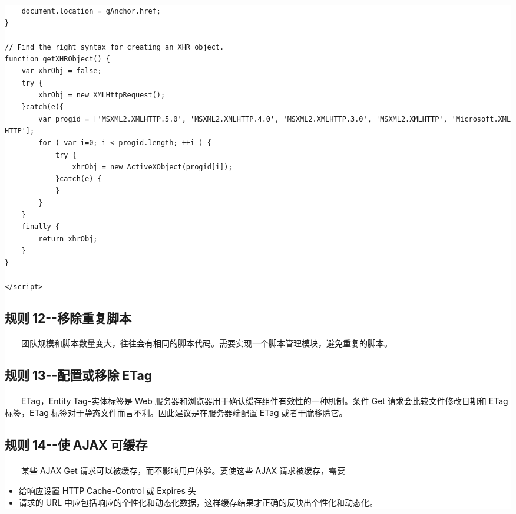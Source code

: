 ```
    document.location = gAnchor.href;
}

// Find the right syntax for creating an XHR object.
function getXHRObject() {
    var xhrObj = false;
    try {
        xhrObj = new XMLHttpRequest();
    }catch(e){
        var progid = ['MSXML2.XMLHTTP.5.0', 'MSXML2.XMLHTTP.4.0', 'MSXML2.XMLHTTP.3.0', 'MSXML2.XMLHTTP', 'Microsoft.XMLHTTP'];
        for ( var i=0; i < progid.length; ++i ) {
            try {
                xhrObj = new ActiveXObject(progid[i]);
            }catch(e) {
            }
        }
    }
    finally {
        return xhrObj;
    }
}

</script>

```

## 规则 12--移除重复脚本

&emsp;&emsp;团队规模和脚本数量变大，往往会有相同的脚本代码。需要实现一个脚本管理模块，避免重复的脚本。

## 规则 13--配置或移除 ETag

&emsp;&emsp;ETag，Entity Tag-实体标签是 Web 服务器和浏览器用于确认缓存组件有效性的一种机制。条件 Get 请求会比较文件修改日期和 ETag 标签，ETag 标签对于静态文件而言不利。因此建议是在服务器端配置 ETag 或者干脆移除它。

## 规则 14--使 AJAX 可缓存

&emsp;&emsp;某些 AJAX Get 请求可以被缓存，而不影响用户体验。要使这些 AJAX 请求被缓存，需要

- 给响应设置 HTTP Cache-Control 或 Expires 头
- 请求的 URL 中应包括响应的个性化和动态化数据，这样缓存结果才正确的反映出个性化和动态化。
